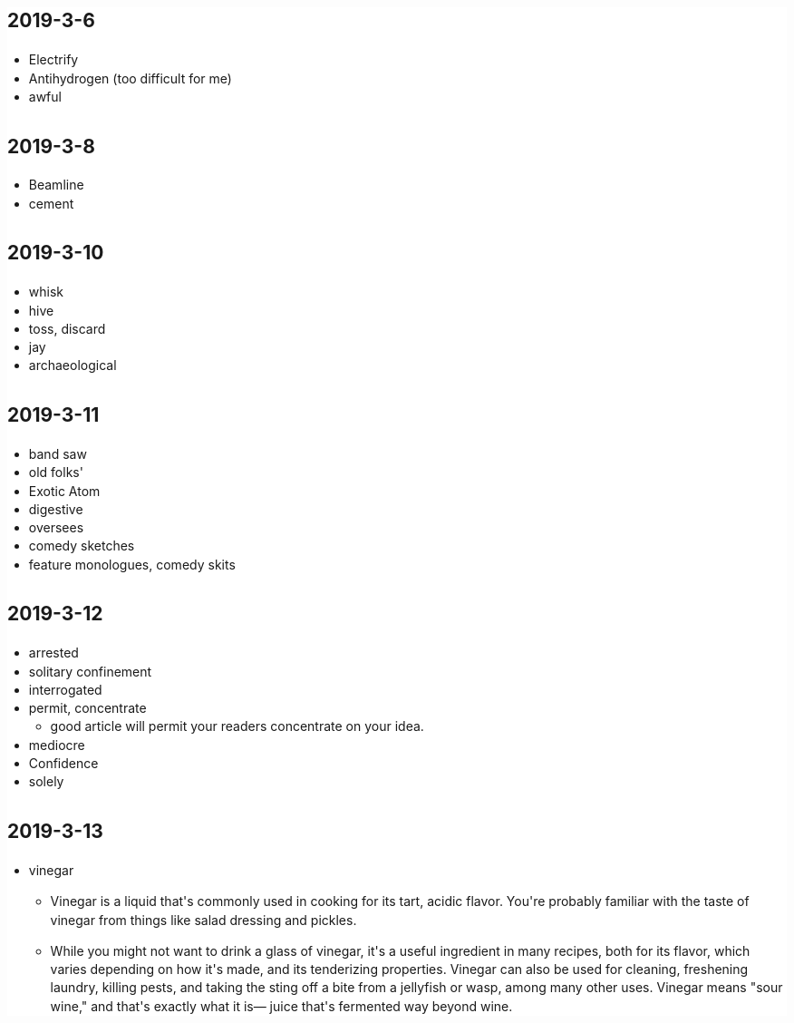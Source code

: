## 2019-3-6

* Electrify
* Antihydrogen (too difficult for me)
* awful

## 2019-3-8

* Beamline
* cement

## 2019-3-10

* whisk
* hive
* toss, discard
* jay
* archaeological

## 2019-3-11

* band saw
* old folks'
* Exotic Atom
* digestive
* oversees
* comedy sketches
* feature monologues, comedy skits

## 2019-3-12

* arrested
* solitary confinement
* interrogated
* permit, concentrate
  * good article will permit your readers concentrate on your idea.
* mediocre
* Confidence
* solely

## 2019-3-13

* vinegar

  * Vinegar is a liquid that's commonly used in cooking for its tart, acidic flavor. You're probably familiar with the taste of vinegar from things like salad dressing and pickles.

  * While you might not want to drink a glass of vinegar, it's a useful ingredient in many recipes, both for its flavor, which varies depending on how it's made, and its tenderizing properties. Vinegar can also be used for cleaning, freshening laundry, killing pests, and taking the sting off a bite from a jellyfish or wasp, among many other uses. Vinegar means "sour wine," and that's exactly what it is— juice that's fermented way beyond wine.
